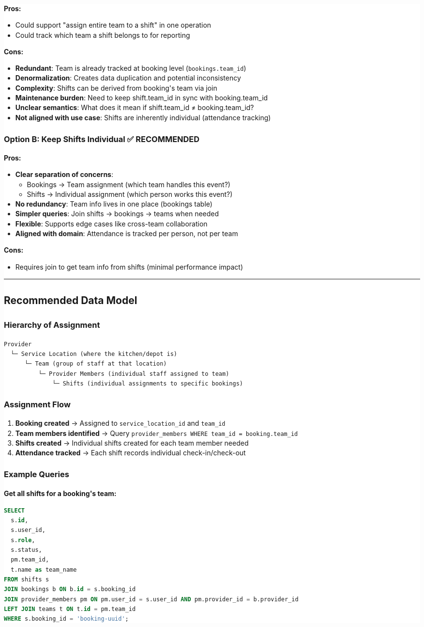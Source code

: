 **Pros:**
- Could support "assign entire team to a shift" in one operation
- Could track which team a shift belongs to for reporting

**Cons:**
- **Redundant**: Team is already tracked at booking level (`bookings.team_id`)
- **Denormalization**: Creates data duplication and potential inconsistency
- **Complexity**: Shifts can be derived from booking's team via join
- **Maintenance burden**: Need to keep shift.team_id in sync with booking.team_id
- **Unclear semantics**: What does it mean if shift.team_id ≠ booking.team_id?
- **Not aligned with use case**: Shifts are inherently individual (attendance tracking)

### Option B: Keep Shifts Individual ✅ RECOMMENDED

**Pros:**
- **Clear separation of concerns**: 
  - Bookings → Team assignment (which team handles this event?)
  - Shifts → Individual assignment (which person works this event?)
- **No redundancy**: Team info lives in one place (bookings table)
- **Simpler queries**: Join shifts → bookings → teams when needed
- **Flexible**: Supports edge cases like cross-team collaboration
- **Aligned with domain**: Attendance is tracked per person, not per team

**Cons:**
- Requires join to get team info from shifts (minimal performance impact)

---

## Recommended Data Model

### Hierarchy of Assignment
```
Provider
  └─ Service Location (where the kitchen/depot is)
      └─ Team (group of staff at that location)
          └─ Provider Members (individual staff assigned to team)
              └─ Shifts (individual assignments to specific bookings)
```

### Assignment Flow
1. **Booking created** → Assigned to `service_location_id` and `team_id`
2. **Team members identified** → Query `provider_members WHERE team_id = booking.team_id`
3. **Shifts created** → Individual shifts created for each team member needed
4. **Attendance tracked** → Each shift records individual check-in/check-out

### Example Queries

**Get all shifts for a booking's team:**
```sql
SELECT 
  s.id,
  s.user_id,
  s.role,
  s.status,
  pm.team_id,
  t.name as team_name
FROM shifts s
JOIN bookings b ON b.id = s.booking_id
JOIN provider_members pm ON pm.user_id = s.user_id AND pm.provider_id = b.provider_id
LEFT JOIN teams t ON t.id = pm.team_id
WHERE s.booking_id = 'booking-uuid';
```
